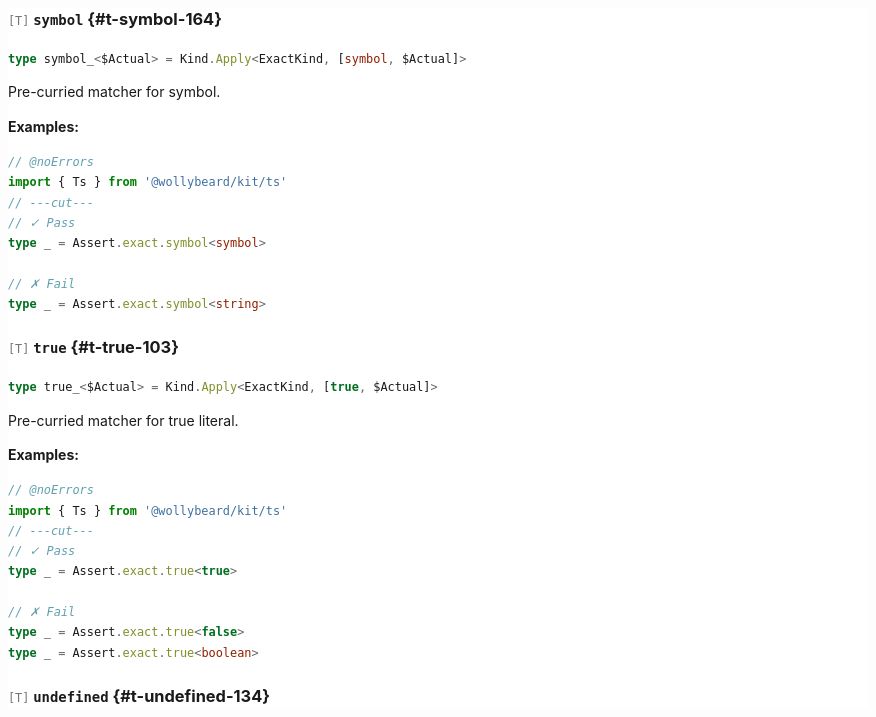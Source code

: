 ### <span style="opacity: 0.6; font-weight: normal; font-size: 0.85em;">`[T]`</span> `symbol`<SourceLink inline href="https://github.com/jasonkuhrt/kit/blob/main/./src/utils/ts/assert/builder-generated/exact.ts#L164" /> {#t-symbol-164}

```typescript
type symbol_<$Actual> = Kind.Apply<ExactKind, [symbol, $Actual]>
```

Pre-curried matcher for symbol.

**Examples:**

```typescript twoslash
// @noErrors
import { Ts } from '@wollybeard/kit/ts'
// ---cut---
// ✓ Pass
type _ = Assert.exact.symbol<symbol>

// ✗ Fail
type _ = Assert.exact.symbol<string>
```

### <span style="opacity: 0.6; font-weight: normal; font-size: 0.85em;">`[T]`</span> `true`<SourceLink inline href="https://github.com/jasonkuhrt/kit/blob/main/./src/utils/ts/assert/builder-generated/exact.ts#L103" /> {#t-true-103}

```typescript
type true_<$Actual> = Kind.Apply<ExactKind, [true, $Actual]>
```

Pre-curried matcher for true literal.

**Examples:**

```typescript twoslash
// @noErrors
import { Ts } from '@wollybeard/kit/ts'
// ---cut---
// ✓ Pass
type _ = Assert.exact.true<true>

// ✗ Fail
type _ = Assert.exact.true<false>
type _ = Assert.exact.true<boolean>
```

### <span style="opacity: 0.6; font-weight: normal; font-size: 0.85em;">`[T]`</span> `undefined`<SourceLink inline href="https://github.com/jasonkuhrt/kit/blob/main/./src/utils/ts/assert/builder-generated/exact.ts#L134" /> {#t-undefined-134}
